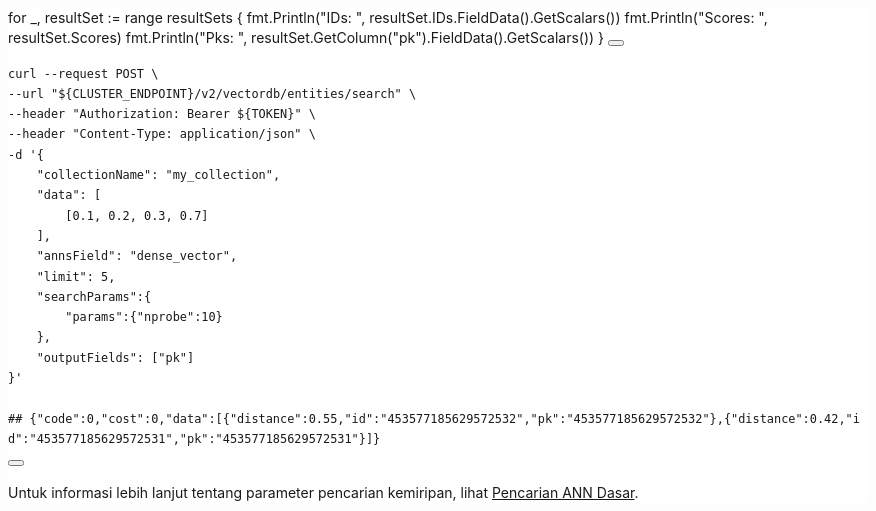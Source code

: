 <span class="hljs-keyword">for</span> _, resultSet := <span class="hljs-keyword">range</span> resultSets {
    fmt.Println(<span class="hljs-string">&quot;IDs: &quot;</span>, resultSet.IDs.FieldData().GetScalars())
    fmt.Println(<span class="hljs-string">&quot;Scores: &quot;</span>, resultSet.Scores)
    fmt.Println(<span class="hljs-string">&quot;Pks: &quot;</span>, resultSet.GetColumn(<span class="hljs-string">&quot;pk&quot;</span>).FieldData().GetScalars())
}
<button class="copy-code-btn"></button></code></pre>
<pre><code translate="no" class="language-bash">curl --request POST \
--url <span class="hljs-string">&quot;<span class="hljs-variable">${CLUSTER_ENDPOINT}</span>/v2/vectordb/entities/search&quot;</span> \
--header <span class="hljs-string">&quot;Authorization: Bearer <span class="hljs-variable">${TOKEN}</span>&quot;</span> \
--header <span class="hljs-string">&quot;Content-Type: application/json&quot;</span> \
-d <span class="hljs-string">&#x27;{
    &quot;collectionName&quot;: &quot;my_collection&quot;,
    &quot;data&quot;: [
        [0.1, 0.2, 0.3, 0.7]
    ],
    &quot;annsField&quot;: &quot;dense_vector&quot;,
    &quot;limit&quot;: 5,
    &quot;searchParams&quot;:{
        &quot;params&quot;:{&quot;nprobe&quot;:10}
    },
    &quot;outputFields&quot;: [&quot;pk&quot;]
}&#x27;</span>

<span class="hljs-comment">## {&quot;code&quot;:0,&quot;cost&quot;:0,&quot;data&quot;:[{&quot;distance&quot;:0.55,&quot;id&quot;:&quot;453577185629572532&quot;,&quot;pk&quot;:&quot;453577185629572532&quot;},{&quot;distance&quot;:0.42,&quot;id&quot;:&quot;453577185629572531&quot;,&quot;pk&quot;:&quot;453577185629572531&quot;}]}</span>
<button class="copy-code-btn"></button></code></pre>
<p>Untuk informasi lebih lanjut tentang parameter pencarian kemiripan, lihat <a href="/docs/id/single-vector-search.md">Pencarian ANN Dasar</a>.</p>
